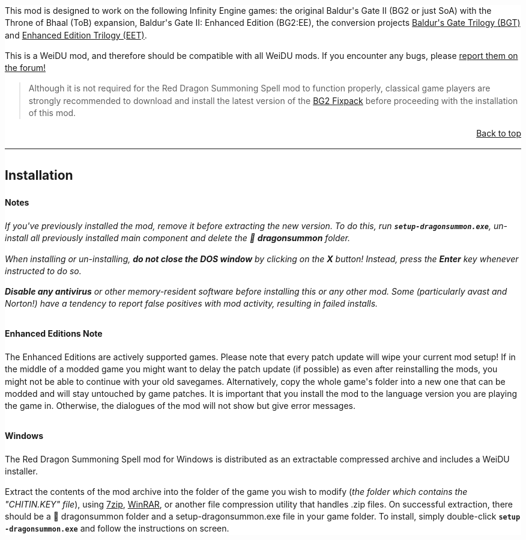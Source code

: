 This mod is designed to work on the following Infinity Engine games: the original Baldur's Gate II (BG2 or just SoA) with the Throne of Bhaal (ToB) expansion, Baldur's Gate II: Enhanced Edition (BG2:EE), the conversion projects <a href="http://www.shsforums.net/forum/261-bgt-weidu/">Baldur's Gate Trilogy (BGT)</a> and <a href="https://github.com/K4thos/EET/releases">Enhanced Edition Trilogy (EET)</a>.

This is a WeiDU mod, and therefore should be compatible with all WeiDU mods. If you encounter any bugs, please <a href="http://www.shsforums.net/topic/40883-red-dragon-summoning-spell-weidu-version/">report them on the forum!</a><br>

>Although it is not required for the Red Dragon Summoning Spell mod to function properly, classical game players are strongly recommended to download and install the latest version of the <a href="http://www.gibberlings3.net/bg2fixpack/">BG2 Fixpack</a> before proceeding with the installation of this mod.<br>
<div align="right"><a href="#top">Back to top</a></div>


<hr>


## <a name="installation" id="installation"></a>Installation

#### Notes

*If you've previously installed the mod, remove it before extracting the new version. To do this, run **`setup-dragonsummon.exe`**, un-install all previously installed main component and delete the :file_folder: **dragonsummon** folder.*

*When installing or un-installing, **do not close the DOS window** by clicking on the **X** button! Instead, press the **Enter** key whenever instructed to do so.*

*__Disable any antivirus__ or other memory-resident software before installing this or any other mod. Some (particularly avast and Norton!) have a tendency to report false positives with mod activity, resulting in failed installs.*

## 

#### Enhanced Editions Note

The Enhanced Editions are actively supported games. Please note that every patch update will wipe your current mod setup! If in the middle of a modded game you might want to delay the patch update (if possible) as even after reinstalling the mods, you might not be able to continue with your old savegames. Alternatively, copy the whole game's folder into a new one that can be modded and will stay untouched by game patches. It is important that you install the mod to the language version you are playing the game in. Otherwise, the dialogues of the mod will not show but give error messages.

## 

#### Windows

The Red Dragon Summoning Spell mod for Windows is distributed as an extractable compressed archive and includes a WeiDU installer.

Extract the contents of the mod archive into the folder of the game you wish to modify (*the folder which contains the "CHITIN.KEY" file*), using <a href="http://www.7-zip.org/download.html">7zip</a>, <a href="http://www.rarlab.com/download.htm">WinRAR</a>, or another file compression utility that handles .zip files. On successful extraction, there should be a :file_folder: dragonsummon folder and a setup-dragonsummon.exe file in your game folder. To install, simply double-click **`setup-dragonsummon.exe`** and follow the instructions on screen.

